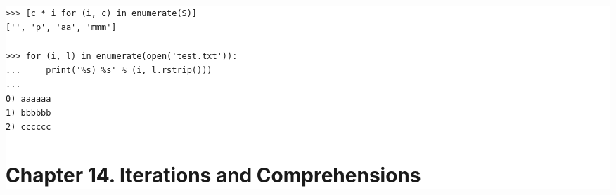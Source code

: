     >>> [c * i for (i, c) in enumerate(S)]
    ['', 'p', 'aa', 'mmm']
    
    >>> for (i, l) in enumerate(open('test.txt')):
    ...     print('%s) %s' % (i, l.rstrip()))
    ...
    0) aaaaaa
    1) bbbbbb
    2) cccccc


<a id="orgded8981"></a>

# Chapter 14. Iterations and Comprehensions

